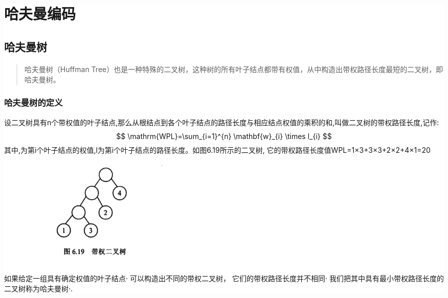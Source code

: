 # 哈夫曼编码

## 哈夫曼树

> 哈夫曼树（Huffman Tree）也是一种特殊的二叉树，这种树的所有叶子结点都带有权值，从中构造出带权路径长度最短的二叉树，即哈夫曼树。

### 哈夫曼树的定义

​		设二叉树具有n个带权值的叶子结点,那么从根结点到各个叶子结点的路径长度与相应结点权值的乘积的和,叫做二叉树的带权路径长度,记作:
$$
\mathrm{WPL}=\sum_{i=1}^{n} \mathbf{w}_{i} \times l_{i}
$$
其中,为第i个叶子结点的权值,l为第i个叶子结点的路径长度。如图6.19所示的二叉树,
它的带权路径长度值WPL=1×3+3×3+2×2+4×1=20  

![1558681376768](哈夫曼编码.assets/1558681376768.png)

如果给定一组具有确定权值的叶子结点· 可以构造出不同的带权二叉树， 它们的带权路径长度并不相同· 我们把其中具有最小带权路径长度的二叉树称为哈夫曼树·.
